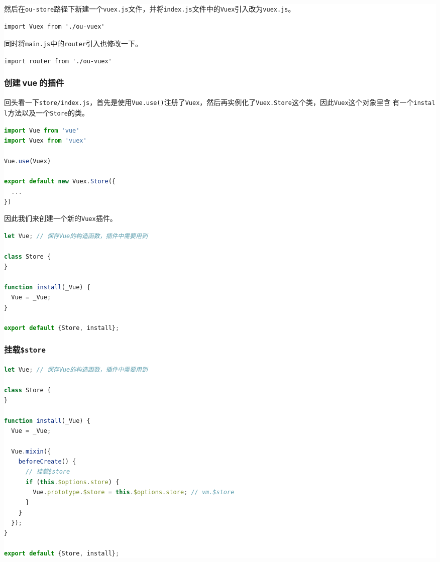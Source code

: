 然后在`ou-store`路径下新建一个`vuex.js`文件，并将`index.js`文件中的`Vuex`引入改为`vuex.js`。

```
import Vuex from './ou-vuex'
```

同时将`main.js`中的`router`引入也修改一下。

```
import router from './ou-vuex'
```

### 创建 vue 的插件

回头看一下`store/index.js`，首先是使用`Vue.use()`注册了`Vuex`，然后再实例化了`Vuex.Store`这个类，因此`Vuex`这个对象里含 有一个`install`方法以及一个`Store`的类。

```javascript
import Vue from 'vue'
import Vuex from 'vuex'

Vue.use(Vuex)

export default new Vuex.Store({
  ...
})

```

因此我们来创建一个新的`Vuex`插件。

```javascript
let Vue; // 保存Vue的构造函数，插件中需要用到

class Store {
}

function install(_Vue) {
  Vue = _Vue;
}

export default {Store, install};
```

### 挂载`$store`

```javascript
let Vue; // 保存Vue的构造函数，插件中需要用到

class Store {
}

function install(_Vue) {
  Vue = _Vue;

  Vue.mixin({
    beforeCreate() {
      // 挂载$store
      if (this.$options.store) {
        Vue.prototype.$store = this.$options.store; // vm.$store
      }
    }
  });
}

export default {Store, install};
```
